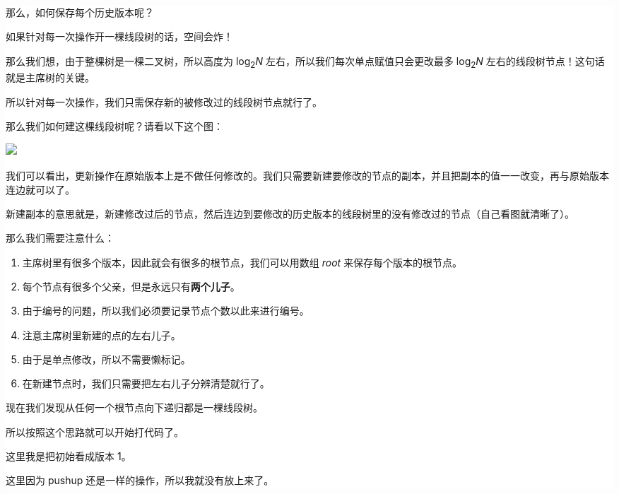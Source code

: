 

那么，如何保存每个历史版本呢？



如果针对每一次操作开一棵线段树的话，空间会炸！



那么我们想，由于整棵树是一棵二叉树，所以高度为 $\log_2N$ 左右，所以我们每次单点赋值只会更改最多 $\log_2N$ 左右的线段树节点！这句话就是主席树的关键。



所以针对每一次操作，我们只需保存新的被修改过的线段树节点就行了。



那么我们如何建这棵线段树呢？请看以下这个图：



![](https://cdn.luogu.com.cn/upload/image_hosting/o6mkrwr3.png)



我们可以看出，更新操作在原始版本上是不做任何修改的。我们只需要新建要修改的节点的副本，并且把副本的值一一改变，再与原始版本连边就可以了。



新建副本的意思就是，新建修改过后的节点，然后连边到要修改的历史版本的线段树里的没有修改过的节点（自己看图就清晰了）。



那么我们需要注意什么：



1. 主席树里有很多个版本，因此就会有很多的根节点，我们可以用数组 $root$ 来保存每个版本的根节点。



2. 每个节点有很多个父亲，但是永远只有**两个儿子**。



3. 由于编号的问题，所以我们必须要记录节点个数以此来进行编号。



4. 注意主席树里新建的点的左右儿子。



5. 由于是单点修改，所以不需要懒标记。



6. 在新建节点时，我们只需要把左右儿子分辨清楚就行了。



现在我们发现从任何一个根节点向下递归都是一棵线段树。



所以按照这个思路就可以开始打代码了。



这里我是把初始看成版本 $1$。



这里因为 $\text{pushup}$ 还是一样的操作，所以我就没有放上来了。

